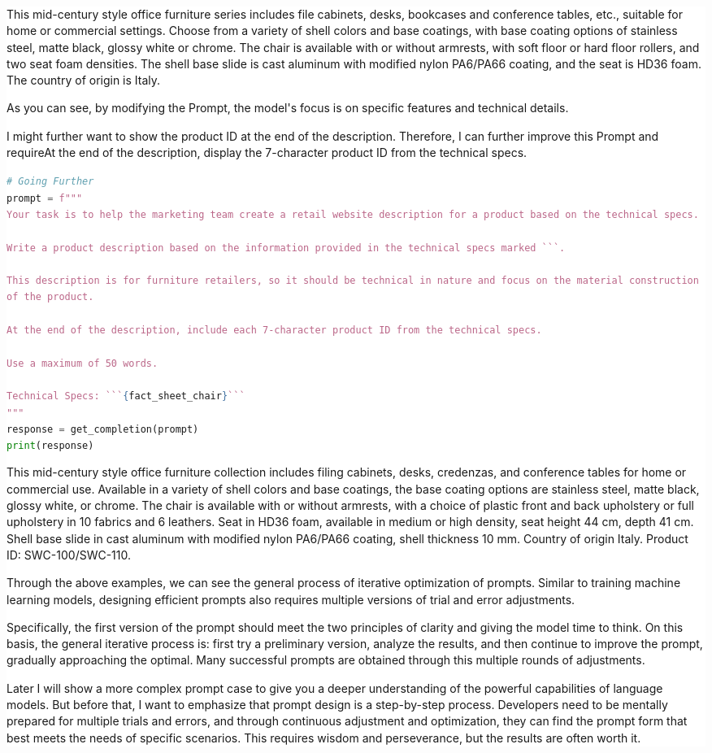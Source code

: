 This mid-century style office furniture series includes file cabinets, desks, bookcases and conference tables, etc., suitable for home or commercial settings. Choose from a variety of shell colors and base coatings, with base coating options of stainless steel, matte black, glossy white or chrome. The chair is available with or without armrests, with soft floor or hard floor rollers, and two seat foam densities. The shell base slide is cast aluminum with modified nylon PA6/PA66 coating, and the seat is HD36 foam. The country of origin is Italy.

As you can see, by modifying the Prompt, the model's focus is on specific features and technical details.

I might further want to show the product ID at the end of the description. Therefore, I can further improve this Prompt and requireAt the end of the description, display the 7-character product ID from the technical specs.

```python
# Going Further
prompt = f"""
Your task is to help the marketing team create a retail website description for a product based on the technical specs.

Write a product description based on the information provided in the technical specs marked ```.

This description is for furniture retailers, so it should be technical in nature and focus on the material construction of the product.

At the end of the description, include each 7-character product ID from the technical specs.

Use a maximum of 50 words.

Technical Specs: ```{fact_sheet_chair}```
"""
response = get_completion(prompt)
print(response)
```

This mid-century style office furniture collection includes filing cabinets, desks, credenzas, and conference tables for home or commercial use. Available in a variety of shell colors and base coatings, the base coating options are stainless steel, matte black, glossy white, or chrome. The chair is available with or without armrests, with a choice of plastic front and back upholstery or full upholstery in 10 fabrics and 6 leathers. Seat in HD36 foam, available in medium or high density, seat height 44 cm, depth 41 cm. Shell base slide in cast aluminum with modified nylon PA6/PA66 coating, shell thickness 10 mm. Country of origin Italy. Product ID: SWC-100/SWC-110.

Through the above examples, we can see the general process of iterative optimization of prompts. Similar to training machine learning models, designing efficient prompts also requires multiple versions of trial and error adjustments.

Specifically, the first version of the prompt should meet the two principles of clarity and giving the model time to think. On this basis, the general iterative process is: first try a preliminary version, analyze the results, and then continue to improve the prompt, gradually approaching the optimal. Many successful prompts are obtained through this multiple rounds of adjustments.

Later I will show a more complex prompt case to give you a deeper understanding of the powerful capabilities of language models. But before that, I want to emphasize that prompt design is a step-by-step process. Developers need to be mentally prepared for multiple trials and errors, and through continuous adjustment and optimization, they can find the prompt form that best meets the needs of specific scenarios. This requires wisdom and perseverance, but the results are often worth it.
